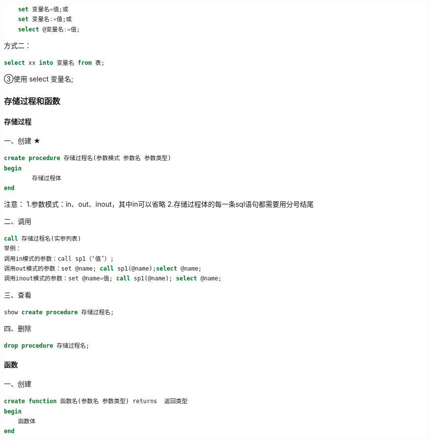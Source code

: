 ```sql
	set 变量名=值;或
	set 变量名:=值;或
	select @变量名:=值;
```

方式二：

```sql
select xx into 变量名 from 表;
```
③使用
select 变量名;


### 存储过程和函数

#### 存储过程

一、创建 ★
```sql
create procedure 存储过程名(参数模式 参数名 参数类型)
begin
		存储过程体
end
```
注意：
1.参数模式：in、out、inout，其中in可以省略
2.存储过程体的每一条sql语句都需要用分号结尾

二、调用

```sql
call 存储过程名(实参列表)
举例：
调用in模式的参数：call sp1（‘值’）;
调用out模式的参数：set @name; call sp1(@name);select @name;
调用inout模式的参数：set @name=值; call sp1(@name); select @name;
```

三、查看
```sql
show create procedure 存储过程名;
```

四、删除
```sql
drop procedure 存储过程名;
```


#### 函数

一、创建
```sql
create function 函数名(参数名 参数类型) returns  返回类型
begin
	函数体
end
```
